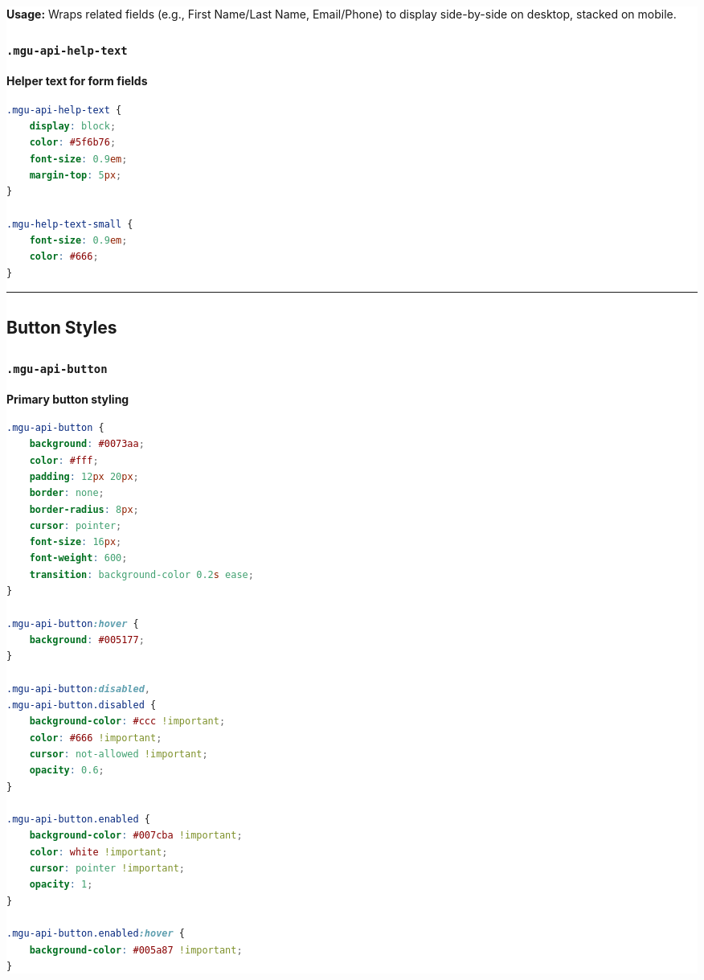 **Usage:** Wraps related fields (e.g., First Name/Last Name, Email/Phone) to display side-by-side on desktop, stacked on mobile.

### `.mgu-api-help-text`
**Helper text for form fields**

```css
.mgu-api-help-text {
    display: block;
    color: #5f6b76;
    font-size: 0.9em;
    margin-top: 5px;
}

.mgu-help-text-small {
    font-size: 0.9em;
    color: #666;
}
```

---

## Button Styles

### `.mgu-api-button`
**Primary button styling**

```css
.mgu-api-button {
    background: #0073aa;
    color: #fff;
    padding: 12px 20px;
    border: none;
    border-radius: 8px;
    cursor: pointer;
    font-size: 16px;
    font-weight: 600;
    transition: background-color 0.2s ease;
}

.mgu-api-button:hover {
    background: #005177;
}

.mgu-api-button:disabled,
.mgu-api-button.disabled {
    background-color: #ccc !important;
    color: #666 !important;
    cursor: not-allowed !important;
    opacity: 0.6;
}

.mgu-api-button.enabled {
    background-color: #007cba !important;
    color: white !important;
    cursor: pointer !important;
    opacity: 1;
}

.mgu-api-button.enabled:hover {
    background-color: #005a87 !important;
}
```
